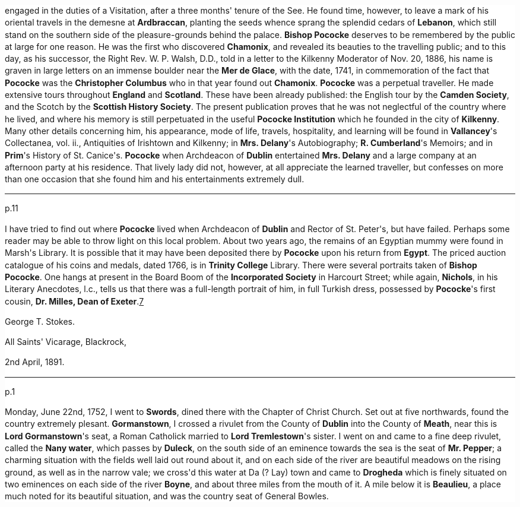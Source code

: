 engaged in the duties of a Visitation, after a three months' tenure of the See. He found time, however, to leave a mark of his oriental travels in the demesne at **Ardbraccan**, planting the seeds whence sprang the splendid cedars of **Lebanon**, which still stand on the southern side of the pleasure-grounds behind the palace. **Bishop Pococke** deserves to be remembered by the public at large for one reason. He was the first who discovered **Chamonix**, and revealed its beauties to the travelling public; and to this day, as his successor, the Right Rev. W. P. Walsh, D.D., told in a letter to the Kilkenny Moderator of Nov. 20, 1886, his name is graven in large letters on an immense boulder near the **Mer de Glace**, with the date, 1741, in commemoration of the fact that **Pococke** was the **Christopher Columbus** who in that year found out **Chamonix**. **Pococke** was a perpetual traveller. He made extensive tours throughout **England** and **Scotland**. These have been already published: the English tour by the **Camden Society**, and the Scotch by the **Scottish History Society**. The present publication proves that he was not neglectful of the country where he lived, and where his memory is still perpetuated in the useful **Pococke Institution** which he founded in the city of **Kilkenny**. Many other details concerning him, his appearance, mode of life, travels, hospitality, and learning will be found in **Vallancey**'s Collectanea, vol. ii., Antiquities of Irishtown and Kilkenny; in **Mrs. Delany**'s Autobiography; **R. Cumberland**'s Memoirs; and in **Prim**'s History of St. Canice's. **Pococke** when Archdeacon of **Dublin** entertained **Mrs. Delany** and a large company at an afternoon party at his residence. That lively lady did not, however, at all appreciate the learned traveller, but confesses on more than one occasion that she found him and his entertainments extremely dull.




---

p.11


I have tried to find out where **Pococke** lived when Archdeacon of **Dublin** and Rector of St. Peter's, but have failed. Perhaps some reader may be able to throw light on this local problem. About two years ago, the remains of an Egyptian mummy were found in Marsh's Library. It is possible that it may have been deposited there by **Pococke** upon his return from **Egypt**. The priced auction catalogue of his coins and medals, dated 1766, is in **Trinity College** Library. There were several portraits taken of **Bishop Pococke**. One hangs at present in the Board Boom of the **Incorporated Society** in Harcourt Street; while again, **Nichols**, in his Literary Anecdotes, l.c., tells us that there was a full-length portrait of him, in full Turkish dress, possessed by **Pococke**'s first cousin, **Dr. Milles, Dean of **Exeter****.[7](javascript:footNote('E750002-001/note007.html'))


George T. Stokes.
  
All Saints' Vicarage, Blackrock,


2nd April, 1891.


---

p.1


Monday, June 22nd, 1752, I went to **Swords**, dined there with the Chapter of Christ Church. Set out at five northwards, found the country extremely plesant. **Gormanstown**, I crossed a rivulet from the County of **Dublin** into the County of **Meath**, near this is **Lord Gormanstown**'s seat, a Roman Catholick married to **Lord Tremlestown**'s sister. I went on and came to a fine deep rivulet, called the **Nany water**, which passes by **Duleck**, on the south side of an eminence towards the sea is the seat of **Mr. Pepper**; a charming situation with the fields well laid out round about it, and on each side of the river are beautiful meadows on the rising ground, as well as in the narrow vale; we cross'd this water at Da (? Lay) town and came to **Drogheda** which is finely situated on two eminences on each side of the river **Boyne**, and about three miles from the mouth of it. A mile below it is **Beaulieu**, a place much noted for its beautiful situation, and was the country seat of General Bowles.
